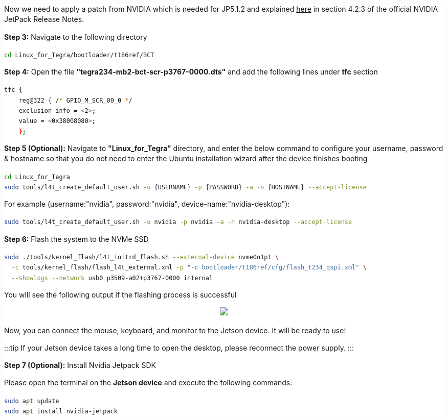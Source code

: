 Now we need to apply a patch from NVIDIA which is needed for JP5.1.2 and explained [here](https://docs.nvidia.com/jetson/archives/r35.4.1/ReleaseNotes/Jetson_Linux_Release_Notes_r35.4.1.pdf) in section 4.2.3 of the official NVIDIA JetPack Release Notes.

**Step 3:** Navigate to the following directory

```sh
cd Linux_for_Tegra/bootloader/t186ref/BCT
```

**Step 4:** Open the file **"tegra234-mb2-bct-scr-p3767-0000.dts"** and add the following lines under  **tfc** section

```sh
tfc {
    reg@322 { /* GPIO_M_SCR_00_0 */
    exclusion-info = <2>;
    value = <0x38008080>;
    };
```

**Step 5 (Optional):** Navigate to **"Linux_for_Tegra"** directory, and enter the below command to configure your username, password & hostname so that you do not need to enter the Ubuntu installation wizard after the device finishes booting

```sh
cd Linux_for_Tegra
sudo tools/l4t_create_default_user.sh -u {USERNAME} -p {PASSWORD} -a -n {HOSTNAME} --accept-license
```

For example (username:"nvidia", password:"nvidia", device-name:"nvidia-desktop"):

```sh
sudo tools/l4t_create_default_user.sh -u nvidia -p nvidia -a -n nvidia-desktop --accept-license
```

**Step 6:** Flash the system to the NVMe SSD

```sh
sudo ./tools/kernel_flash/l4t_initrd_flash.sh --external-device nvme0n1p1 \
  -c tools/kernel_flash/flash_l4t_external.xml -p "-c bootloader/t186ref/cfg/flash_t234_qspi.xml" \
  --showlogs --network usb0 p3509-a02+p3767-0000 internal
```

You will see the following output if the flashing process is successful

<div align="center"><img width ="700" src="https://files.seeedstudio.com/wiki/reComputer-J4012/4.png"/></div>

Now, you can connect the mouse, keyboard, and monitor to the Jetson device. It will be ready to use!

:::tip
If your Jetson device takes a long time to open the desktop, please reconnect the power supply.
:::

**Step 7 (Optional):** Install Nvidia Jetpack SDK

Please open the terminal on the **Jetson device** and execute the following commands:

```bash
sudo apt update
sudo apt install nvidia-jetpack
```
